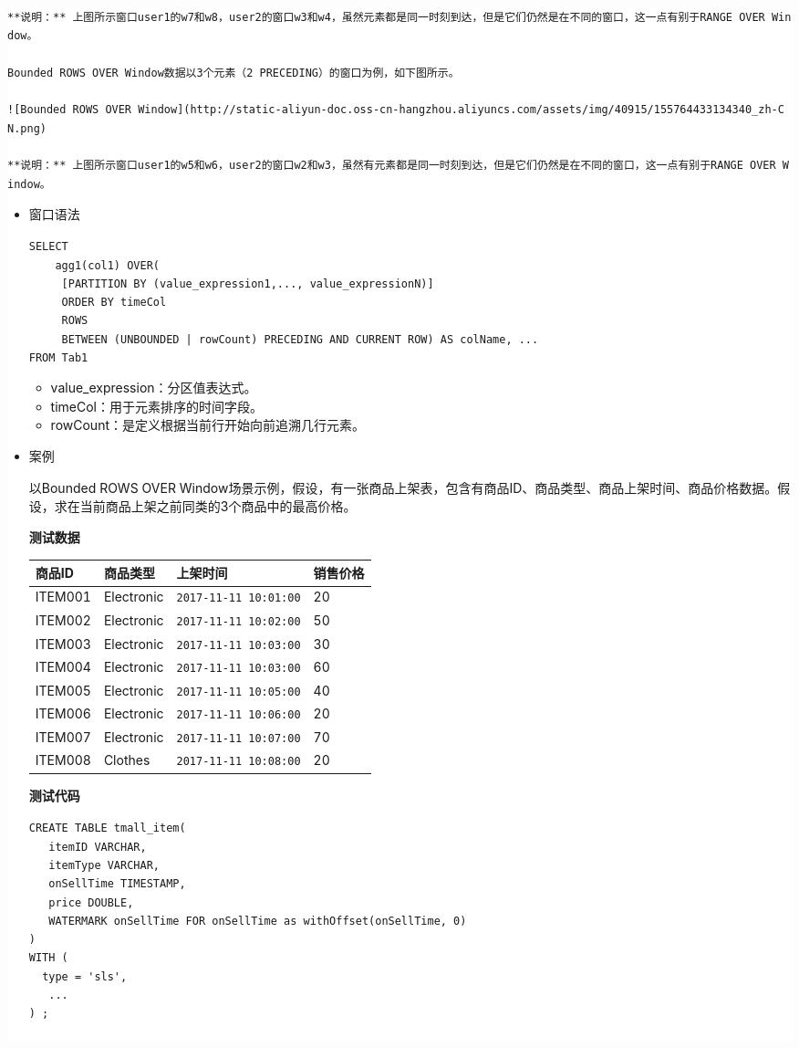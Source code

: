     **说明：** 上图所示窗口user1的w7和w8，user2的窗口w3和w4，虽然元素都是同一时刻到达，但是它们仍然是在不同的窗口，这一点有别于RANGE OVER Window。

    Bounded ROWS OVER Window数据以3个元素（2 PRECEDING）的窗口为例，如下图所示。

    ![Bounded ROWS OVER Window](http://static-aliyun-doc.oss-cn-hangzhou.aliyuncs.com/assets/img/40915/155764433134340_zh-CN.png)

    **说明：** 上图所示窗口user1的w5和w6，user2的窗口w2和w3，虽然有元素都是同一时刻到达，但是它们仍然是在不同的窗口，这一点有别于RANGE OVER Window。

-   窗口语法

    ```language-sql
    SELECT 
        agg1(col1) OVER(
         [PARTITION BY (value_expression1,..., value_expressionN)] 
         ORDER BY timeCol
         ROWS 
         BETWEEN (UNBOUNDED | rowCount) PRECEDING AND CURRENT ROW) AS colName, ... 
    FROM Tab1
    
    ```

    -   value\_expression：分区值表达式。
    -   timeCol：用于元素排序的时间字段。
    -   rowCount：是定义根据当前行开始向前追溯几行元素。
-   案例

    以Bounded ROWS OVER Window场景示例，假设，有一张商品上架表，包含有商品ID、商品类型、商品上架时间、商品价格数据。假设，求在当前商品上架之前同类的3个商品中的最高价格。

     **测试数据** 

    |商品ID|商品类型|上架时间|销售价格|
    |----|----|----|----|
    |ITEM001|Electronic|`2017-11-11 10:01:00`|20|
    |ITEM002|Electronic|`2017-11-11 10:02:00`|50|
    |ITEM003|Electronic|`2017-11-11 10:03:00`|30|
    |ITEM004|Electronic|`2017-11-11 10:03:00`|60|
    |ITEM005|Electronic|`2017-11-11 10:05:00`|40|
    |ITEM006|Electronic|`2017-11-11 10:06:00`|20|
    |ITEM007|Electronic|`2017-11-11 10:07:00`|70|
    |ITEM008|Clothes|`2017-11-11 10:08:00`|20|

     **测试代码** 

    ```language-sql
    CREATE TABLE tmall_item(
       itemID VARCHAR,
       itemType VARCHAR,
       onSellTime TIMESTAMP,
       price DOUBLE,
       WATERMARK onSellTime FOR onSellTime as withOffset(onSellTime, 0) 
    ) 
    WITH (
      type = 'sls',
       ...
    ) ;
    